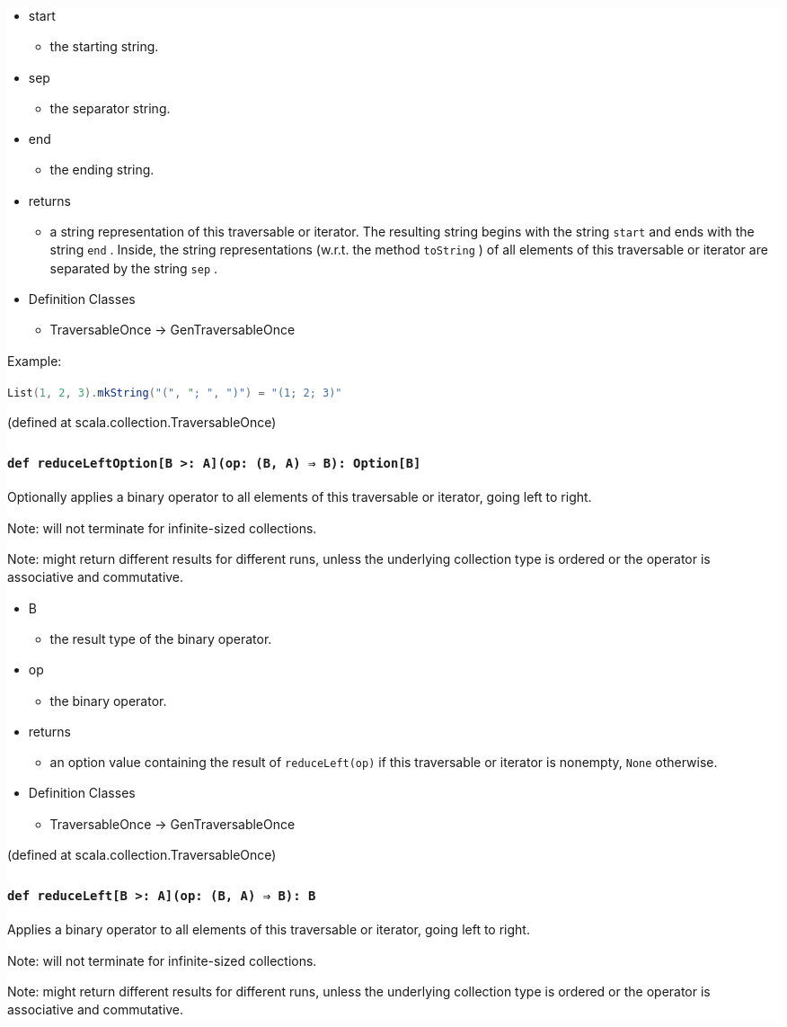 * start
  * the starting string.
* sep
  * the separator string.
* end
  * the ending string.
* returns
  * a string representation of this traversable or iterator. The resulting
    string begins with the string `start` and ends with the string `end` .
    Inside, the string representations (w.r.t. the method `toString` ) of all
    elements of this traversable or iterator are separated by the string `sep` .

* Definition Classes
  * TraversableOnce → GenTraversableOnce

Example:

```scala
List(1, 2, 3).mkString("(", "; ", ")") = "(1; 2; 3)"
```

(defined at scala.collection.TraversableOnce)


### `def reduceLeftOption[B >: A](op: (B, A) ⇒ B): Option[B]`                ###

Optionally applies a binary operator to all elements of this traversable or
iterator, going left to right.

Note: will not terminate for infinite-sized collections.

Note: might return different results for different runs, unless the underlying
collection type is ordered or the operator is associative and commutative.

* B
  * the result type of the binary operator.
* op
  * the binary operator.
* returns
  * an option value containing the result of `reduceLeft(op)` if this
    traversable or iterator is nonempty, `None` otherwise.

* Definition Classes
  * TraversableOnce → GenTraversableOnce

(defined at scala.collection.TraversableOnce)


### `def reduceLeft[B >: A](op: (B, A) ⇒ B): B`                              ###

Applies a binary operator to all elements of this traversable or iterator, going
left to right.

Note: will not terminate for infinite-sized collections.

Note: might return different results for different runs, unless the underlying
collection type is ordered or the operator is associative and commutative.
